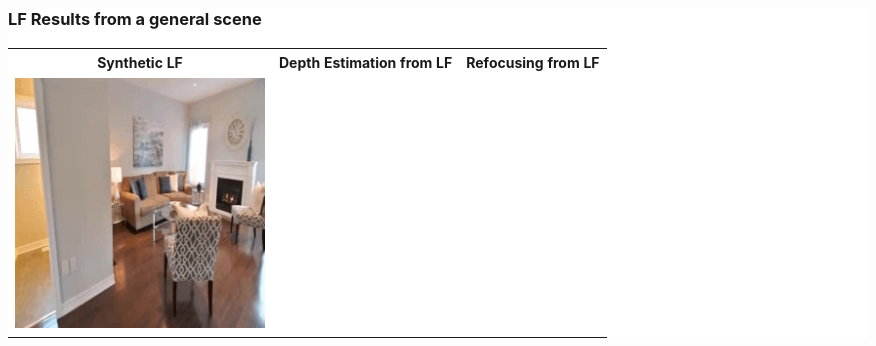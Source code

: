 ### LF Results from a general scene

<table>
  <tr>
    <th style="text-align:center">Synthetic LF</th>
    <th style="text-align:center">Depth Estimation from LF</th>
    <th style="text-align:center">Refocusing from LF</th>
  </tr>
  <tr>
    <td style="text-align:center">
      <img src="assets/example4.gif" alt="Example 4" width="250"/>
    </td>
    <td style="text-align:center">